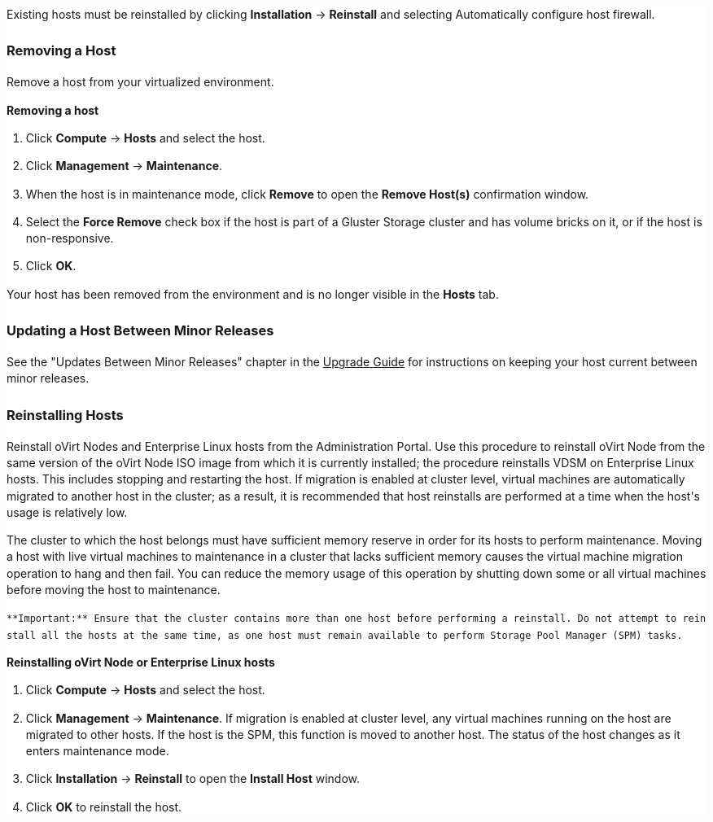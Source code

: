 Existing hosts must be reinstalled by clicking **Installation** &rarr; **Reinstall** and selecting Automatically configure host firewall.

### Removing a Host

Remove a host from your virtualized environment.

**Removing a host**

1. Click **Compute** &rarr; **Hosts** and select the host.

2. Click **Management** &rarr; **Maintenance**.

3. When the host is in maintenance mode, click **Remove** to open the **Remove Host(s)** confirmation window.

4. Select the **Force Remove** check box if the host is part of a Gluster Storage cluster and has volume bricks on it, or if the host is non-responsive.

5. Click **OK**.

Your host has been removed from the environment and is no longer visible in the **Hosts** tab.

### Updating a Host Between Minor Releases

See the "Updates Between Minor Releases" chapter in the [Upgrade Guide](/documentation/upgrade-guide/upgrade-guide/) for instructions on keeping your host current between minor releases.

### Reinstalling Hosts

Reinstall oVirt Nodes and Enterprise Linux hosts from the Administration Portal. Use this procedure to reinstall oVirt Node from the same version of the oVirt Node ISO image from which it is currently installed; the procedure reinstalls VDSM on Enterprise Linux hosts. This includes stopping and restarting the host. If migration is enabled at cluster level, virtual machines are automatically migrated to another host in the cluster; as a result, it is recommended that host reinstalls are performed at a time when the host's usage is relatively low.

The cluster to which the host belongs must have sufficient memory reserve in order for its hosts to perform maintenance. Moving a host with live virtual machines to maintenance in a cluster that lacks sufficient memory causes the virtual machine migration operation to hang and then fail. You can reduce the memory usage of this operation by shutting down some or all virtual machines before moving the host to maintenance.

    **Important:** Ensure that the cluster contains more than one host before performing a reinstall. Do not attempt to reinstall all the hosts at the same time, as one host must remain available to perform Storage Pool Manager (SPM) tasks.

**Reinstalling oVirt Node or Enterprise Linux hosts**

1. Click **Compute** &rarr; **Hosts** and select the host.

2. Click **Management** &rarr; **Maintenance**. If migration is enabled at cluster level, any virtual machines running on the host are migrated to other hosts. If the host is the SPM, this function is moved to another host. The status of the host changes as it enters maintenance mode.

3. Click **Installation** &rarr; **Reinstall** to open the **Install Host** window.

4. Click **OK** to reinstall the host.
